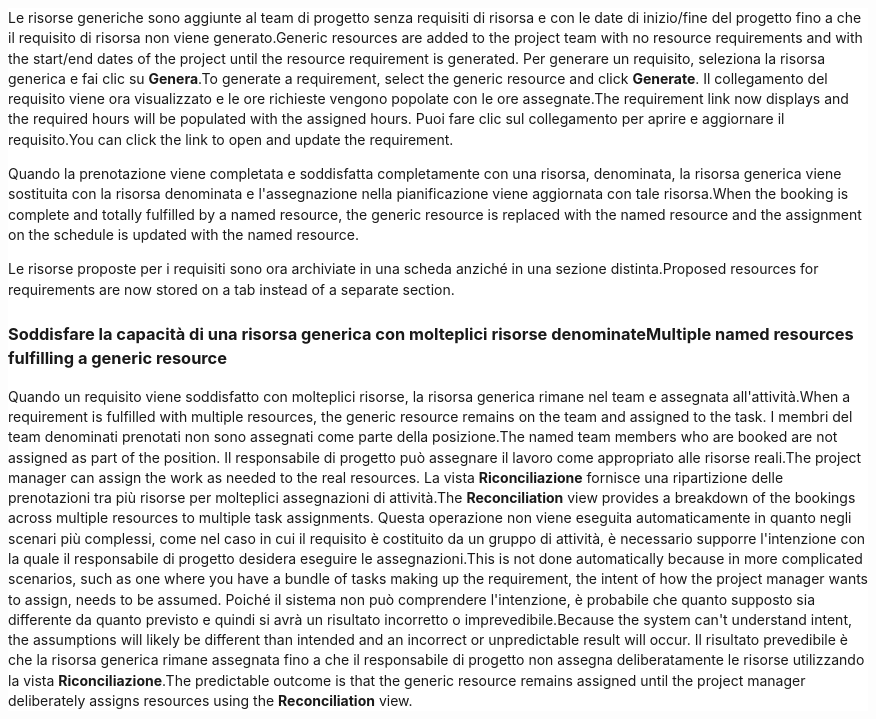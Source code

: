 <span data-ttu-id="8a09e-203">Le risorse generiche sono aggiunte al team di progetto senza requisiti di risorsa e con le date di inizio/fine del progetto fino a che il requisito di risorsa non viene generato.</span><span class="sxs-lookup"><span data-stu-id="8a09e-203">Generic resources are added to the project team with no resource requirements and with the start/end dates of the project until the resource requirement is generated.</span></span> <span data-ttu-id="8a09e-204">Per generare un requisito, seleziona la risorsa generica e fai clic su **Genera**.</span><span class="sxs-lookup"><span data-stu-id="8a09e-204">To generate a requirement, select the generic resource and click **Generate**.</span></span> <span data-ttu-id="8a09e-205">Il collegamento del requisito viene ora visualizzato e le ore richieste vengono popolate con le ore assegnate.</span><span class="sxs-lookup"><span data-stu-id="8a09e-205">The requirement link now displays and the required hours will be populated with the assigned hours.</span></span> <span data-ttu-id="8a09e-206">Puoi fare clic sul collegamento per aprire e aggiornare il requisito.</span><span class="sxs-lookup"><span data-stu-id="8a09e-206">You can click the link to open and update the requirement.</span></span>
  
<span data-ttu-id="8a09e-207">Quando la prenotazione viene completata e soddisfatta completamente con una risorsa, denominata, la risorsa generica viene sostituita con la risorsa denominata e l'assegnazione nella pianificazione viene aggiornata con tale risorsa.</span><span class="sxs-lookup"><span data-stu-id="8a09e-207">When the booking is complete and totally fulfilled by a named resource, the generic resource is replaced with the named resource and the assignment on the schedule is updated with the named resource.</span></span> 

<span data-ttu-id="8a09e-208">Le risorse proposte per i requisiti sono ora archiviate in una scheda anziché in una sezione distinta.</span><span class="sxs-lookup"><span data-stu-id="8a09e-208">Proposed resources for requirements are now stored on a tab instead of a separate section.</span></span>

### <a name="multiple-named-resources-fulfilling-a-generic-resource"></a><span data-ttu-id="8a09e-209">Soddisfare la capacità di una risorsa generica con molteplici risorse denominate</span><span class="sxs-lookup"><span data-stu-id="8a09e-209">Multiple named resources fulfilling a generic resource</span></span>
<span data-ttu-id="8a09e-210">Quando un requisito viene soddisfatto con molteplici risorse, la risorsa generica rimane nel team e assegnata all'attività.</span><span class="sxs-lookup"><span data-stu-id="8a09e-210">When a requirement is fulfilled with multiple resources, the generic resource remains on the team and assigned to the task.</span></span> <span data-ttu-id="8a09e-211">I membri del team denominati prenotati non sono assegnati come parte della posizione.</span><span class="sxs-lookup"><span data-stu-id="8a09e-211">The named team members who are booked are not assigned as part of the position.</span></span> <span data-ttu-id="8a09e-212">Il responsabile di progetto può assegnare il lavoro come appropriato alle risorse reali.</span><span class="sxs-lookup"><span data-stu-id="8a09e-212">The project manager can assign the work as needed to the real resources.</span></span>  <span data-ttu-id="8a09e-213">La vista **Riconciliazione** fornisce una ripartizione delle prenotazioni tra più risorse per molteplici assegnazioni di attività.</span><span class="sxs-lookup"><span data-stu-id="8a09e-213">The **Reconciliation** view provides a breakdown of the bookings across multiple resources to multiple task assignments.</span></span> <span data-ttu-id="8a09e-214">Questa operazione non viene eseguita automaticamente in quanto negli scenari più complessi, come nel caso in cui il requisito è costituito da un gruppo di attività, è necessario supporre l'intenzione con la quale il responsabile di progetto desidera eseguire le assegnazioni.</span><span class="sxs-lookup"><span data-stu-id="8a09e-214">This is not done automatically because in more complicated scenarios, such as one where you have a bundle of tasks making up the requirement, the intent of how the project manager wants to assign, needs to be assumed.</span></span> <span data-ttu-id="8a09e-215">Poiché il sistema non può comprendere l'intenzione, è probabile che quanto supposto sia differente da quanto previsto e quindi si avrà un risultato incorretto o imprevedibile.</span><span class="sxs-lookup"><span data-stu-id="8a09e-215">Because the system can't understand intent, the assumptions will likely be different than intended and an incorrect or unpredictable result will occur.</span></span> <span data-ttu-id="8a09e-216">Il risultato prevedibile è che la risorsa generica rimane assegnata fino a che il responsabile di progetto non assegna deliberatamente le risorse utilizzando la vista **Riconciliazione**.</span><span class="sxs-lookup"><span data-stu-id="8a09e-216">The predictable outcome is that the generic resource remains assigned until the project manager deliberately assigns resources using the **Reconciliation** view.</span></span>
